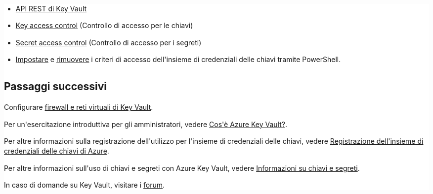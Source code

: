 * [API REST di Key Vault](https://msdn.microsoft.com/library/azure/dn903609.aspx)

* [Key access control](https://msdn.microsoft.com/library/azure/dn903623.aspx#BKMK_KeyAccessControl) (Controllo di accesso per le chiavi)
  
* [Secret access control](https://msdn.microsoft.com/library/azure/dn903623.aspx#BKMK_SecretAccessControl) (Controllo di accesso per i segreti)
  
* [Impostare](/powershell/module/az.keyvault/Set-azKeyVaultAccessPolicy) e [rimuovere](/powershell/module/az.keyvault/Remove-azKeyVaultAccessPolicy) i criteri di accesso dell'insieme di credenziali delle chiavi tramite PowerShell.
  
## <a name="next-steps"></a>Passaggi successivi

Configurare [firewall e reti virtuali di Key Vault](key-vault-network-security.md).

Per un'esercitazione introduttiva per gli amministratori, vedere [Cos'è Azure Key Vault?](key-vault-overview.md).

Per altre informazioni sulla registrazione dell'utilizzo per l'insieme di credenziali delle chiavi, vedere [Registrazione dell'insieme di credenziali delle chiavi di Azure](key-vault-logging.md).

Per altre informazioni sull'uso di chiavi e segreti con Azure Key Vault, vedere [Informazioni su chiavi e segreti](https://msdn.microsoft.com/library/azure/dn903623.aspx).

In caso di domande su Key Vault, visitare i [forum](https://social.msdn.microsoft.com/forums/azure/home?forum=AzureKeyVault).

